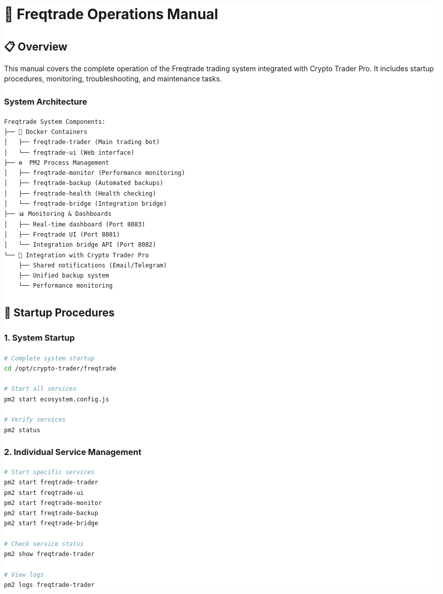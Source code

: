 # 🚀 Freqtrade Operations Manual

## 📋 Overview

This manual covers the complete operation of the Freqtrade trading system integrated with Crypto Trader Pro. It includes startup procedures, monitoring, troubleshooting, and maintenance tasks.

### System Architecture

```
Freqtrade System Components:
├── 🐳 Docker Containers
│   ├── freqtrade-trader (Main trading bot)
│   └── freqtrade-ui (Web interface)
├── ⚙️  PM2 Process Management
│   ├── freqtrade-monitor (Performance monitoring)
│   ├── freqtrade-backup (Automated backups)
│   ├── freqtrade-health (Health checking)
│   └── freqtrade-bridge (Integration bridge)
├── 📊 Monitoring & Dashboards
│   ├── Real-time dashboard (Port 8083)
│   ├── Freqtrade UI (Port 8081)
│   └── Integration bridge API (Port 8082)
└── 🔗 Integration with Crypto Trader Pro
    ├── Shared notifications (Email/Telegram)
    ├── Unified backup system
    └── Performance monitoring
```

## 🚀 Startup Procedures

### 1. System Startup

```bash
# Complete system startup
cd /opt/crypto-trader/freqtrade

# Start all services
pm2 start ecosystem.config.js

# Verify services
pm2 status
```

### 2. Individual Service Management

```bash
# Start specific services
pm2 start freqtrade-trader
pm2 start freqtrade-ui
pm2 start freqtrade-monitor
pm2 start freqtrade-backup
pm2 start freqtrade-bridge

# Check service status
pm2 show freqtrade-trader

# View logs
pm2 logs freqtrade-trader
```
